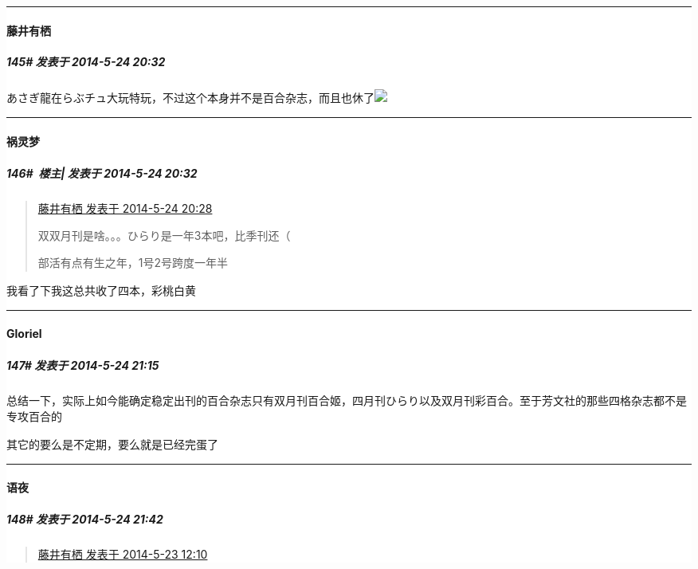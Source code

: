 

*****

####  藤井有栖  
##### 145#       发表于 2014-5-24 20:32




あさぎ龍在らぶチュ大玩特玩，不过这个本身并不是百合杂志，而且也休了<img src="https://static.saraba1st.com/image/smiley/face/149.gif" referrerpolicy="no-referrer">







*****

####  祸灵梦  
##### 146#         楼主| 发表于 2014-5-24 20:32



<blockquote><a href="httphttps://bbs.saraba1st.com/2b/forum.php?mod=redirect&amp;goto=findpost&amp;pid=25487795&amp;ptid=1025935" target="_blank">藤井有栖 发表于 2014-5-24 20:28</a>

双双月刊是啥。。。ひらり是一年3本吧，比季刊还（

部活有点有生之年，1号2号跨度一年半</blockquote>
我看了下我这总共收了四本，彩桃白黄







*****

####  Gloriel  
##### 147#       发表于 2014-5-24 21:15




总结一下，实际上如今能确定稳定出刊的百合杂志只有双月刊百合姬，四月刊ひらり以及双月刊彩百合。至于芳文社的那些四格杂志都不是专攻百合的

其它的要么是不定期，要么就是已经完蛋了







*****

####  语夜  
##### 148#       发表于 2014-5-24 21:42



<blockquote><a href="httphttps://bbs.saraba1st.com/2b/forum.php?mod=redirect&amp;goto=findpost&amp;pid=25474074&amp;ptid=1025935" target="_blank">藤井有栖 发表于 2014-5-23 12:10</a>
